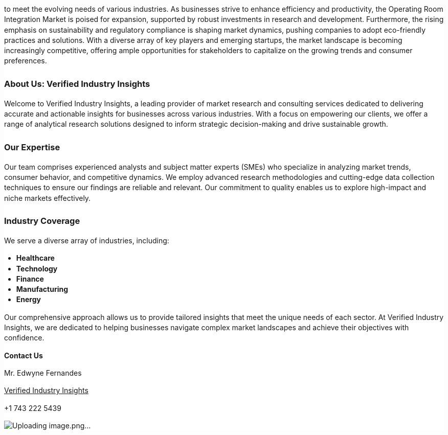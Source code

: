 to meet the evolving needs of various industries. As businesses strive to enhance efficiency and productivity, the Operating Room Integration Market is poised for expansion, supported by robust investments in research and development. Furthermore, the rising emphasis on sustainability and regulatory compliance is shaping market dynamics, pushing companies to adopt eco-friendly practices and solutions. With a diverse array of key players and emerging startups, the market landscape is becoming increasingly competitive, offering ample opportunities for stakeholders to capitalize on the growing trends and consumer preferences.</p><h3>About Us: Verified Industry Insights</h3><p>Welcome to Verified Industry Insights, a leading provider of market research and consulting services dedicated to delivering accurate and actionable insights for businesses across various industries. With a focus on empowering our clients, we offer a range of analytical research solutions designed to inform strategic decision-making and drive sustainable growth.</p><h3>Our Expertise</h3><p>Our team comprises experienced analysts and subject matter experts (SMEs) who specialize in analyzing market trends, consumer behavior, and competitive dynamics. We employ advanced research methodologies and cutting-edge data collection techniques to ensure our findings are reliable and relevant. Our commitment to quality enables us to explore high-impact and niche markets effectively.</p><h3>Industry Coverage</h3><p>We serve a diverse array of industries, including:</p><ul><li><strong>Healthcare</strong></li><li><strong>Technology</strong></li><li><strong>Finance</strong></li><li><strong>Manufacturing</strong></li><li><strong>Energy</strong></li></ul><p>Our comprehensive approach allows us to provide tailored insights that meet the unique needs of each sector. At Verified Industry Insights, we are dedicated to helping businesses navigate complex market landscapes and achieve their objectives with confidence.</p><p><strong>Contact Us</strong></p><p>Mr. Edwyne Fernandes</p><p><a href="https://www.verifiedindustryinsights.com/">Verified Industry Insights</a></p><p>+1 743 222 5439</p>
![Uploading image.png…]()

